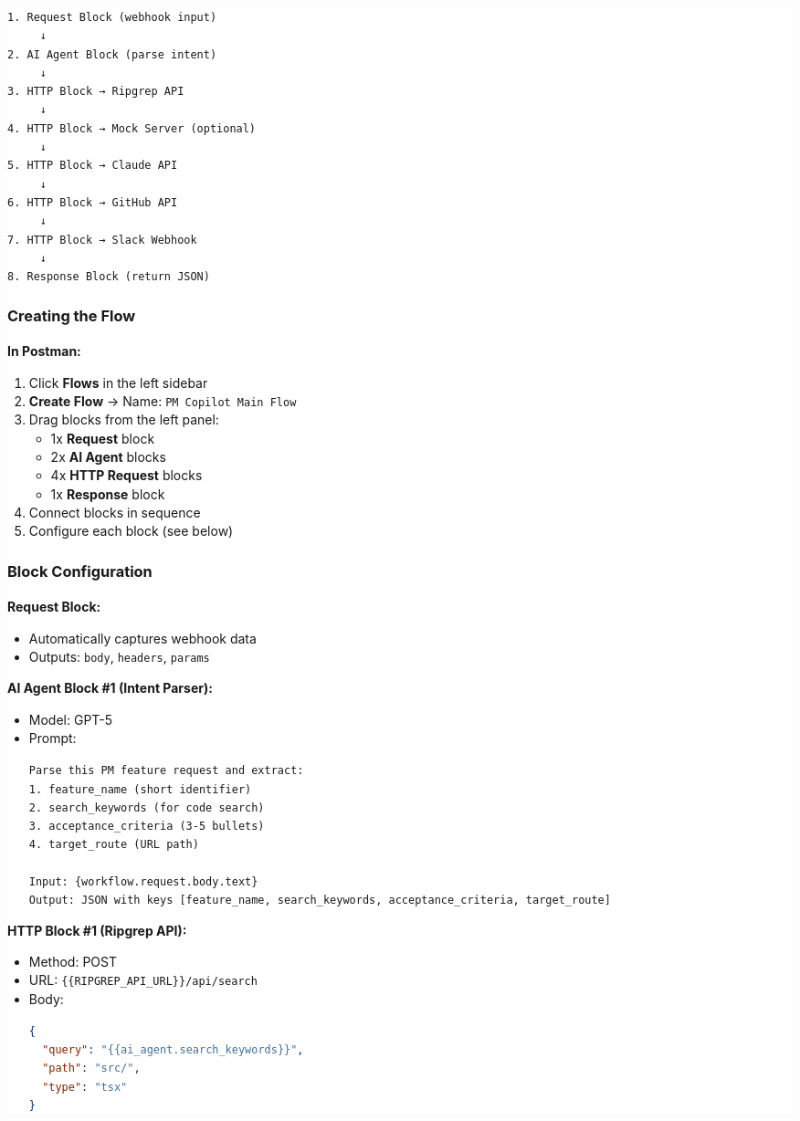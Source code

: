 ```
1. Request Block (webhook input)
     ↓
2. AI Agent Block (parse intent)
     ↓
3. HTTP Block → Ripgrep API
     ↓
4. HTTP Block → Mock Server (optional)
     ↓
5. HTTP Block → Claude API
     ↓
6. HTTP Block → GitHub API
     ↓
7. HTTP Block → Slack Webhook
     ↓
8. Response Block (return JSON)
```

### Creating the Flow

**In Postman:**
1. Click **Flows** in the left sidebar
2. **Create Flow** → Name: `PM Copilot Main Flow`
3. Drag blocks from the left panel:
   - 1x **Request** block
   - 2x **AI Agent** blocks
   - 4x **HTTP Request** blocks
   - 1x **Response** block
4. Connect blocks in sequence
5. Configure each block (see below)

### Block Configuration

**Request Block:**
- Automatically captures webhook data
- Outputs: `body`, `headers`, `params`

**AI Agent Block #1 (Intent Parser):**
- Model: GPT-5
- Prompt:
  ```
  Parse this PM feature request and extract:
  1. feature_name (short identifier)
  2. search_keywords (for code search)
  3. acceptance_criteria (3-5 bullets)
  4. target_route (URL path)

  Input: {workflow.request.body.text}
  Output: JSON with keys [feature_name, search_keywords, acceptance_criteria, target_route]
  ```

**HTTP Block #1 (Ripgrep API):**
- Method: POST
- URL: `{{RIPGREP_API_URL}}/api/search`
- Body:
  ```json
  {
    "query": "{{ai_agent.search_keywords}}",
    "path": "src/",
    "type": "tsx"
  }
  ```
